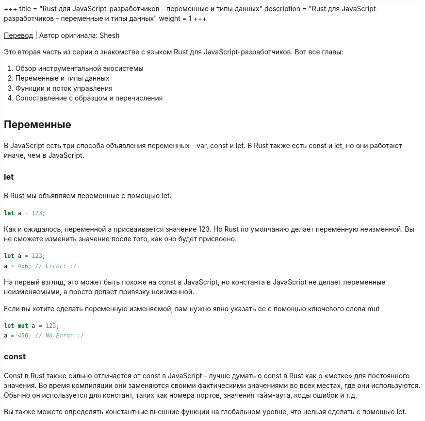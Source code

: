 +++
title = "Rust для JavaScript-разработчиков - переменные и типы данных"
description = "Rust для JavaScript-разработчиков - переменные и типы данных"
weight = 1
+++

[Перевод](https://www.sheshbabu.com/posts/rust-for-javascript-developers-variables-and-data-types/) | Автор оригинала: Shesh

Это вторая часть из серии о знакомстве с языком Rust для JavaScript-разработчиков. Вот все главы:

1. Обзор инструментальной экосистемы
2. Переменные и типы данных
3. Функции и поток управления
4. Сопоставление с образцом и перечисления

## Переменные

В JavaScript есть три способа объявления переменных - var, const и let. В Rust также есть const и let, но они работают иначе, чем в JavaScript.

### let

В Rust мы объявляем переменные с помощью let. 

```rust
let a = 123;
```

Как и ожидалось, переменной a присваивается значение 123. Но Rust по умолчанию делает переменную неизменной. Вы не сможете изменить значение после того, как оно будет присвоено. 

```rust
let a = 123;
a = 456; // Error! :(
```

На первый взгляд, это может быть похоже на const в JavaScript, но константа в JavaScript не делает переменные неизменяемыми, а просто делает привязку неизменной.

Если вы хотите сделать переменную изменяемой, вам нужно явно указать ее с помощью ключевого слова mut 

```rust
let mut a = 123;
a = 456; // No Error :)
```

### const

Const в Rust также сильно отличается от const в JavaScript - лучше думать о const в Rust как о «метке» для постоянного значения. Во время компиляции они заменяются своими фактическими значениями во всех местах, где они используются. Обычно он используется для констант, таких как номера портов, значения тайм-аута, коды ошибок и т.д.

Вы также можете определять константные внешние функции на глобальном уровне, что нельзя сделать с помощью let.

